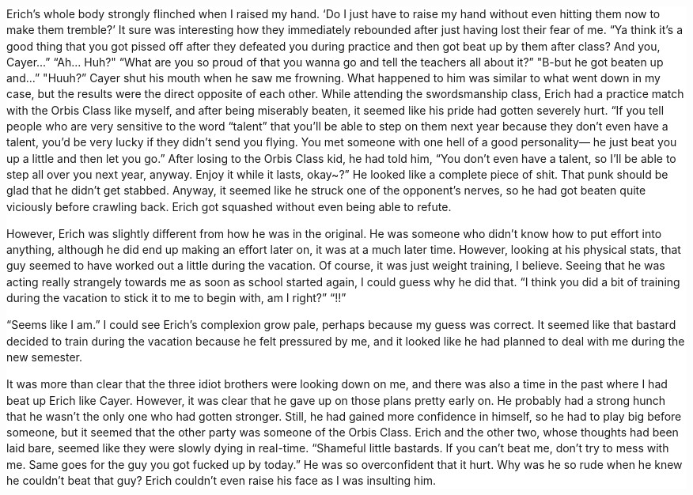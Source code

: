 Erich’s whole body strongly flinched when I raised my hand. ‘Do I just have to raise
my hand without even hitting them now to make them tremble?’
It sure was interesting how they immediately rebounded after just having lost their
fear of me.
“Ya think it’s a good thing that you got pissed off after they defeated you during
practice and then got beat up by them after class? And you, Cayer...”
“Ah... Huh?"
“What are you so proud of that you wanna go and tell the teachers all about it?”
"B-but he got beaten up and...”
"Huuh?”
Cayer shut his mouth when he saw me frowning.
What happened to him was similar to what went down in my case, but the results
were the direct opposite of each other.
While attending the swordsmanship class, Erich had a practice match with the Orbis
Class like myself, and after being miserably beaten, it seemed like his pride had
gotten severely hurt.
“If you tell people who are very sensitive to the word “talent” that you’ll be able to
step on them next year because they don’t even have a talent, you’d be very lucky if
they didn’t send you flying. You met someone with one hell of a good personality—
he just beat you up a little and then let you go.”
After losing to the Orbis Class kid, he had told him, “You don’t even have a talent, so
I’ll be able to step all over you next year, anyway. Enjoy it while it lasts, okay~?”
He looked like a complete piece of shit.
That punk should be glad that he didn’t get stabbed. Anyway, it seemed like he struck
one of the opponent’s nerves, so he had got beaten quite viciously before crawling
back. Erich got squashed without even being able to refute.

However, Erich was slightly different from how he was in the original.
He was someone who didn’t know how to put effort into anything, although he did
end up making an effort later on, it was at a much later time.
However, looking at his physical stats, that guy seemed to have worked out a little
during the vacation. Of course, it was just weight training, I believe.
Seeing that he was acting really strangely towards me as soon as school started
again, I could guess why he did that.
“I think you did a bit of training during the vacation to stick it to me to begin with,
am I right?”
“!!”

“Seems like I am.”
I could see Erich’s complexion grow pale, perhaps because my guess was correct.
It seemed like that bastard decided to train during the vacation because he felt
pressured by me, and it looked like he had planned to deal with me during the new
semester.

It was more than clear that the three idiot brothers were looking down on me, and
there was also a time in the past where I had beat up Erich like Cayer.
However, it was clear that he gave up on those plans pretty early on. He probably had
a strong hunch that he wasn’t the only one who had gotten stronger.
Still, he had gained more confidence in himself, so he had to play big before
someone, but it seemed that the other party was someone of the Orbis Class. Erich
and the other two, whose thoughts had been laid bare, seemed like they were slowly
dying in real-time.
“Shameful little bastards. If you can’t beat me, don’t try to mess with me. Same goes
for the guy you got fucked up by today.”
He was so overconfident that it hurt. Why was he so rude when he knew he couldn’t
beat that guy? Erich couldn’t even raise his face as I was insulting him.

